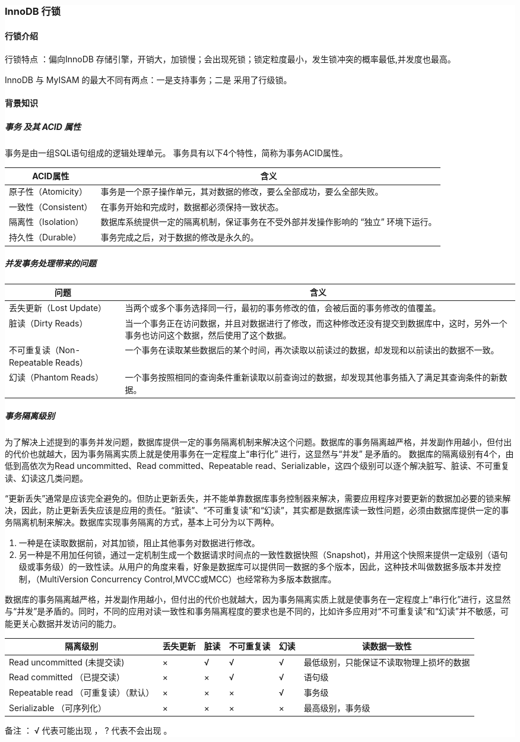 ### InnoDB 行锁
#### 行锁介绍
行锁特点 ：偏向InnoDB 存储引擎，开销大，加锁慢；会出现死锁；锁定粒度最小，发生锁冲突的概率最低,并发度也最高。

InnoDB 与 MyISAM 的最大不同有两点：一是支持事务；二是 采用了行级锁。

#### 背景知识

##### 事务 及其 ACID 属性
事务是由一组SQL语句组成的逻辑处理单元。
事务具有以下4个特性，简称为事务ACID属性。

|ACID属性|含义|
|---|---|
|原子性（Atomicity）|事务是一个原子操作单元，其对数据的修改，要么全部成功，要么全部失败。|
|一致性（Consistent）|在事务开始和完成时，数据都必须保持一致状态。|
|隔离性（Isolation）|数据库系统提供一定的隔离机制，保证事务在不受外部并发操作影响的 “独立” 环境下运行。|
|持久性（Durable） |事务完成之后，对于数据的修改是永久的。|

##### 并发事务处理带来的问题
|问题|含义|
|---|---|
|丢失更新（Lost Update）|当两个或多个事务选择同一行，最初的事务修改的值，会被后面的事务修改的值覆盖。|
|脏读（Dirty Reads）|当一个事务正在访问数据，并且对数据进行了修改，而这种修改还没有提交到数据库中，这时，另外一个事务也访问这个数据，然后使用了这个数据。|
|不可重复读（Non-Repeatable Reads）|一个事务在读取某些数据后的某个时间，再次读取以前读过的数据，却发现和以前读出的数据不一致。|
|幻读（Phantom Reads）|一个事务按照相同的查询条件重新读取以前查询过的数据，却发现其他事务插入了满足其查询条件的新数据。|

##### 事务隔离级别
为了解决上述提到的事务并发问题，数据库提供一定的事务隔离机制来解决这个问题。数据库的事务隔离越严格，并发副作用越小，但付出的代价也就越大，因为事务隔离实质上就是使用事务在一定程度上“串行化” 进行，这显然与“并发” 是矛盾的。
数据库的隔离级别有4个，由低到高依次为Read uncommitted、Read committed、Repeatable read、Serializable，这四个级别可以逐个解决脏写、脏读、不可重复读、幻读这几类问题。

“更新丢失”通常是应该完全避免的。但防止更新丢失，并不能单靠数据库事务控制器来解决，需要应用程序对要更新的数据加必要的锁来解决，因此，防止更新丢失应该是应用的责任。“脏读”、“不可重复读”和“幻读”，其实都是数据库读一致性问题，必须由数据库提供一定的事务隔离机制来解决。数据库实现事务隔离的方式，基本上可分为以下两种。
1. 一种是在读取数据前，对其加锁，阻止其他事务对数据进行修改。
2. 另一种是不用加任何锁，通过一定机制生成一个数据请求时间点的一致性数据快照（Snapshot)，并用这个快照来提供一定级别（语句级或事务级）的一致性读。从用户的角度来看，好象是数据库可以提供同一数据的多个版本，因此，这种技术叫做数据多版本并发控制，（MultiVersion Concurrency Control,MVCC或MCC）也经常称为多版本数据库。
   
数据库的事务隔离越严格，并发副作用越小，但付出的代价也就越大，因为事务隔离实质上就是使事务在一定程度上“串行化”进行，这显然与“并发”是矛盾的。同时，不同的应用对读一致性和事务隔离程度的要求也是不同的，比如许多应用对“不可重复读”和“幻读”并不敏感，可能更关心数据并发访问的能力。

|隔离级别|丢失更新|脏读|不可重复读|幻读|读数据一致性|
|---|---|---|---|---|---|
|Read uncommitted (未提交读)|× |√ |√ |√|最低级别，只能保证不读取物理上损坏的数据|
|Read committed （已提交读）|× |× |√ |√|语句级|
|Repeatable read （可重复读）（默认） |× |× |× |√ |事务级|
|Serializable （可序列化）|× |× |× |×|最高级别，事务级|
备注 ： √ 代表可能出现 ， ? 代表不会出现 。
